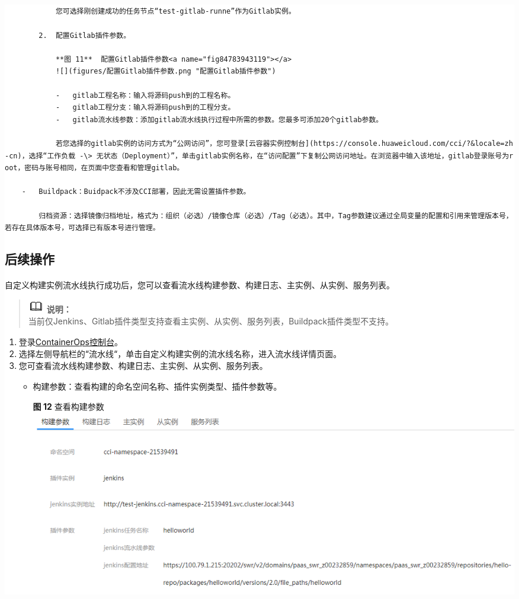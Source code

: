                 您可选择刚创建成功的任务节点“test-gitlab-runne”作为Gitlab实例。

            2.  配置Gitlab插件参数。

                **图 11**  配置Gitlab插件参数<a name="fig84783943119"></a>  
                ![](figures/配置Gitlab插件参数.png "配置Gitlab插件参数")

                -   gitlab工程名称：输入将源码push到的工程名称。
                -   gitlab工程分支：输入将源码push到的工程分支。
                -   gitlab流水线参数：添加gitlab流水线执行过程中所需的参数。您最多可添加20个gitlab参数。

                若您选择的gitlab实例的访问方式为“公网访问”，您可登录[云容器实例控制台](https://console.huaweicloud.com/cci/?&locale=zh-cn)，选择“工作负载 -\> 无状态（Deployment）”，单击gitlab实例名称，在“访问配置”下复制公网访问地址。在浏览器中输入该地址，gitlab登录账号为root，密码与账号相同，在页面中您查看和管理gitlab。

        -   Buildpack：Buidpack不涉及CCI部署，因此无需设置插件参数。

            归档资源：选择镜像归档地址，格式为：组织（必选）/镜像仓库（必选）/Tag（必选）。其中，Tag参数建议通过全局变量的配置和引用来管理版本号，若存在具体版本号，可选择已有版本号进行管理。




## 后续操作<a name="section2795183720459"></a>

自定义构建实例流水线执行成功后，您可以查看流水线构建参数、构建日志、主实例、从实例、服务列表。

>![](public_sys-resources/icon-note.gif) **说明：**   
>当前仅Jenkins、Gitlab插件类型支持查看主实例、从实例、服务列表，Buildpack插件类型不支持。  

1.  登录[ContainerOps控制台](https://console.huaweicloud.com/swr/containerops/)。
2.  选择左侧导航栏的“流水线“，单击自定义构建实例的流水线名称，进入流水线详情页面。
3.  您可查看流水线构建参数、构建日志、主实例、从实例、服务列表。
    -   构建参数：查看构建的命名空间名称、插件实例类型、插件参数等。

        **图 12**  查看构建参数<a name="fig494117725914"></a>  
        ![](figures/查看构建参数.png "查看构建参数")
